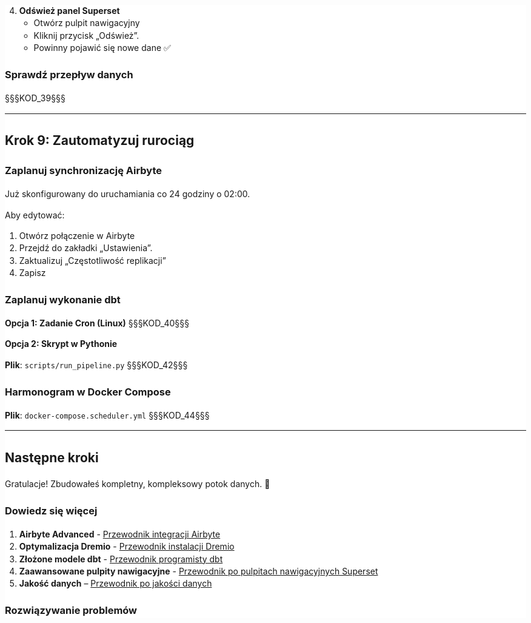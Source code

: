 4. **Odśwież panel Superset**
   - Otwórz pulpit nawigacyjny
   - Kliknij przycisk „Odśwież”.
   - Powinny pojawić się nowe dane ✅

### Sprawdź przepływ danych

§§§KOD_39§§§

---

## Krok 9: Zautomatyzuj rurociąg

### Zaplanuj synchronizację Airbyte

Już skonfigurowany do uruchamiania co 24 godziny o 02:00.

Aby edytować:
1. Otwórz połączenie w Airbyte
2. Przejdź do zakładki „Ustawienia”.
3. Zaktualizuj „Częstotliwość replikacji”
4. Zapisz

### Zaplanuj wykonanie dbt

**Opcja 1: Zadanie Cron (Linux)**
§§§KOD_40§§§

**Opcja 2: Skrypt w Pythonie**

**Plik**: `scripts/run_pipeline.py`
§§§KOD_42§§§

### Harmonogram w Docker Compose

**Plik**: `docker-compose.scheduler.yml`
§§§KOD_44§§§

---

## Następne kroki

Gratulacje! Zbudowałeś kompletny, kompleksowy potok danych. 🎉

### Dowiedz się więcej

1. **Airbyte Advanced** - [Przewodnik integracji Airbyte](../guides/airbyte-integration.md)
2. **Optymalizacja Dremio** - [Przewodnik instalacji Dremio](../guides/dremio-setup.md)
3. **Złożone modele dbt** - [Przewodnik programisty dbt](../guides/dbt-development.md)
4. **Zaawansowane pulpity nawigacyjne** - [Przewodnik po pulpitach nawigacyjnych Superset](../guides/superset-dashboards.md)
5. **Jakość danych** – [Przewodnik po jakości danych](../guides/data-quality.md)

### Rozwiązywanie problemów
